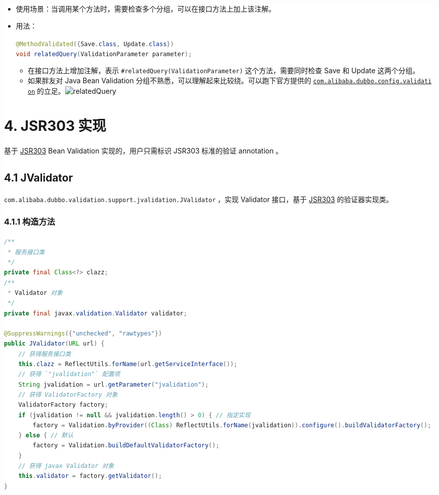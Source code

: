 * 使用场景：当调用某个方法时，需要检查多个分组，可以在接口方法上加上该注解。
* 用法：

    ```Java
    @MethodValidated({Save.class, Update.class})
    void relatedQuery(ValidationParameter parameter);
    ```
    * 在接口方法上增加注解，表示 `#relatedQuery(ValidationParameter)` 这个方法，需要同时检查 Save 和 Update 这两个分组。
    * 如果胖友对 Java Bean Validation 分组不熟悉，可以理解起来比较绕。可以跑下官方提供的 [`com.alibaba.dubbo.config.validation`](https://github.com/YunaiV/dubbo/tree/f4216485f5641ea5cf406d1e58503c5651f86432/dubbo-config/dubbo-config-api/src/test/java/com/alibaba/dubbo/config/validation) 的立足。![relatedQuery](http://www.iocoder.cn/images/Dubbo/2018_11_22/01.png)

# 4. JSR303 实现

基于 [JSR303](https://jcp.org/en/jsr/detail?id=303)  Bean Validation 实现的，用户只需标识 JSR303 标准的验证 annotation 。

## 4.1 JValidator

`com.alibaba.dubbo.validation.support.jvalidation.JValidator` ，实现 Validator 接口，基于 [JSR303](https://jcp.org/en/jsr/detail?id=303) 的验证器实现类。

### 4.1.1 构造方法

```Java
/**
 * 服务接口类
 */
private final Class<?> clazz;
/**
 * Validator 对象
 */
private final javax.validation.Validator validator;

@SuppressWarnings({"unchecked", "rawtypes"})
public JValidator(URL url) {
    // 获得服务接口类
    this.clazz = ReflectUtils.forName(url.getServiceInterface());
    // 获得 `"jvalidation"` 配置项
    String jvalidation = url.getParameter("jvalidation");
    // 获得 ValidatorFactory 对象
    ValidatorFactory factory;
    if (jvalidation != null && jvalidation.length() > 0) { // 指定实现
        factory = Validation.byProvider((Class) ReflectUtils.forName(jvalidation)).configure().buildValidatorFactory();
    } else { // 默认
        factory = Validation.buildDefaultValidatorFactory();
    }
    // 获得 javax Validator 对象
    this.validator = factory.getValidator();
}
```
